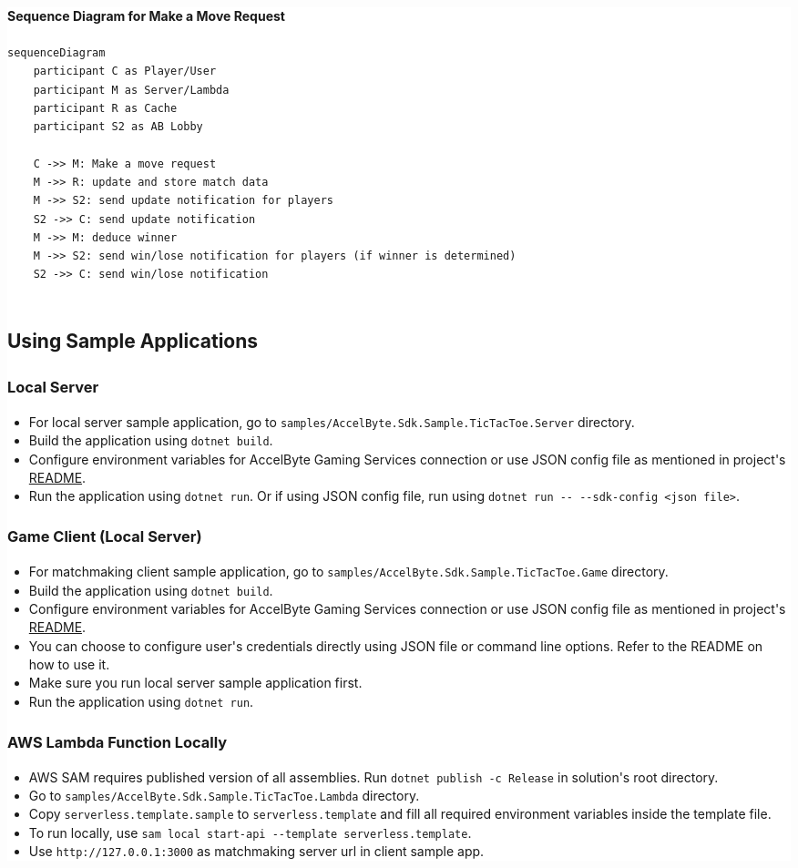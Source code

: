 #### Sequence Diagram for Make a Move Request
```mermaid
sequenceDiagram
	participant C as Player/User	
	participant M as Server/Lambda
	participant R as Cache
	participant S2 as AB Lobby

	C ->> M: Make a move request
	M ->> R: update and store match data
	M ->> S2: send update notification for players
	S2 ->> C: send update notification
	M ->> M: deduce winner
	M ->> S2: send win/lose notification for players (if winner is determined)
	S2 ->> C: send win/lose notification
	
```

## Using Sample Applications
### Local Server
- For local server sample application, go to `samples/AccelByte.Sdk.Sample.TicTacToe.Server` directory.
- Build the application using `dotnet build`.
- Configure environment variables for AccelByte Gaming Services connection or use JSON config file as mentioned in project's [README](https://github.com/AccelByte/accelbyte-csharp-sdk/tree/main/samples/AccelByte.Sdk.Sample.TicTacToe.Server/README.md).
- Run the application using `dotnet run`. Or if using JSON config file, run using `dotnet run -- --sdk-config <json file>`.

### Game Client (Local Server)
- For matchmaking client sample application, go to `samples/AccelByte.Sdk.Sample.TicTacToe.Game` directory.
- Build the application using `dotnet build`.
- Configure environment variables for AccelByte Gaming Services connection or use JSON config file as mentioned in project's [README](https://github.com/AccelByte/accelbyte-csharp-sdk/tree/main/samples/AccelByte.Sdk.Sample.TicTacToe.Game/README.md).
- You can choose to configure user's credentials directly using JSON file or command line options. Refer to the README on how to use it.
- Make sure you run local server sample application first.
- Run the application using `dotnet run`.

### AWS Lambda Function Locally
- AWS SAM requires published version of all assemblies. Run `dotnet publish -c Release` in solution's root directory.
- Go to `samples/AccelByte.Sdk.Sample.TicTacToe.Lambda` directory.
- Copy `serverless.template.sample` to `serverless.template` and fill all required environment variables inside the template file.
- To run locally, use `sam local start-api --template serverless.template`.
- Use `http://127.0.0.1:3000` as matchmaking server url in client sample app.
